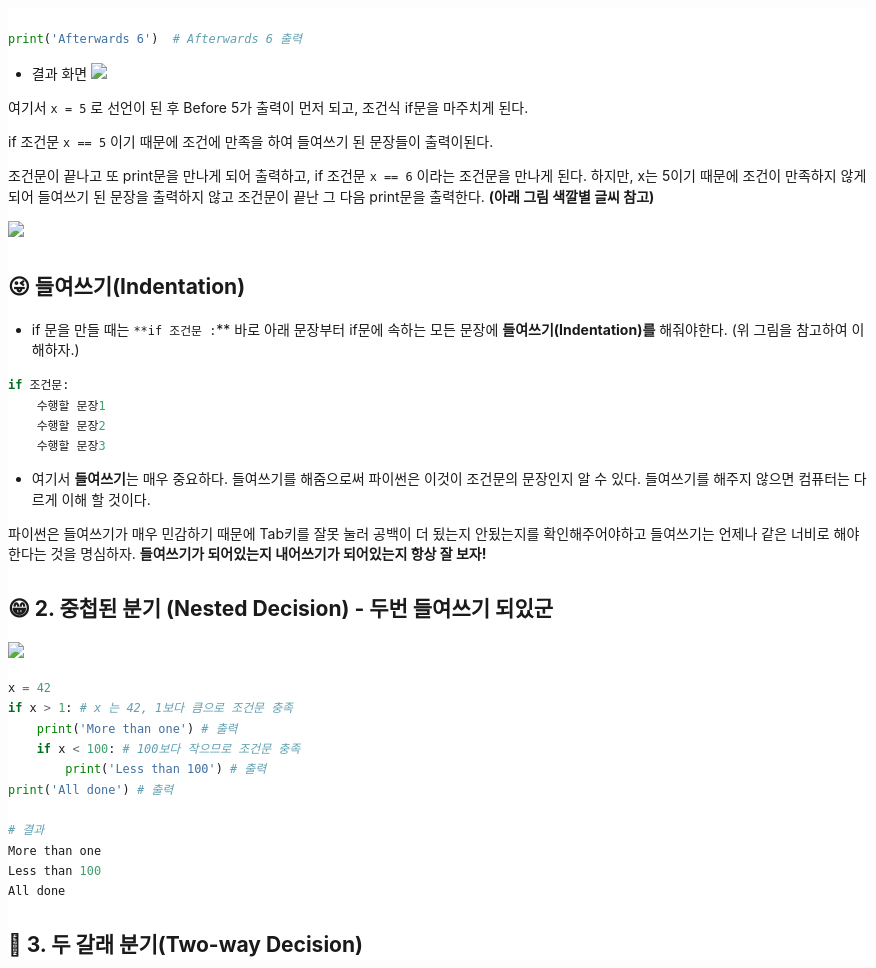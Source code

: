 ```python

print('Afterwards 6')  # Afterwards 6 출력
```

- 결과 화면
![](https://images.velog.io/images/kimtae9217/post/6680ed06-966e-4e57-a80e-16e1181d81b7/Untitled%202.png)

여기서 `x = 5` 로 선언이 된 후 Before 5가 출력이 먼저 되고, 조건식 if문을 마주치게 된다. 

if 조건문 `x == 5` 이기 때문에 조건에 만족을 하여 들여쓰기 된 문장들이 출력이된다.

조건문이 끝나고 또 print문을 만나게 되어 출력하고, if 조건문 `x == 6` 이라는 조건문을 만나게 된다. 하지만, x는 5이기 때문에 조건이 만족하지 않게 되어 들여쓰기 된 문장을 출력하지 않고 조건문이 끝난 그 다음 print문을 출력한다. **(아래 그림 색깔별 글씨 참고)**

![](https://images.velog.io/images/kimtae9217/post/a8804201-b2b4-4be9-a471-9f56ba6ca55d/Untitled%203.png)

## 😜 들여쓰기(Indentation)

- if 문을 만들 때는 `**if 조건문 :`**  바로 아래 문장부터 if문에 속하는 모든 문장에 **들여쓰기(Indentation)를** 해줘야한다. (위 그림을 참고하여 이해하자.)

```python
if 조건문:
    수행할 문장1
    수행할 문장2
    수행할 문장3
```

- 여기서 **들여쓰기**는 매우 중요하다.
  들여쓰기를 해줌으로써 파이썬은 이것이 조건문의 문장인지 알 수 있다. 들여쓰기를 해주지 않으면 컴퓨터는 다르게 이해 할 것이다.

파이썬은 들여쓰기가 매우 민감하기 때문에 Tab키를 잘못 눌러 공백이 더 됬는지 안됬는지를 확인해주어야하고 들여쓰기는 언제나 같은 너비로 해야한다는 것을 명심하자.
**들여쓰기가 되어있는지 내어쓰기가 되어있는지 항상 잘 보자!**

## 😁 2. 중첩된 분기 (Nested Decision) - 두번 들여쓰기 되있군
![](https://images.velog.io/images/kimtae9217/post/d87bc2f2-0652-4d40-8a67-e8cb40255c9e/Untitled%204.png)

```python
x = 42
if x > 1: # x 는 42, 1보다 큼으로 조건문 충족
    print('More than one') # 출력
    if x < 100: # 100보다 작으므로 조건문 충족
        print('Less than 100') # 출력
print('All done') # 출력

# 결과
More than one
Less than 100
All done
```

## 🤩 3. 두 갈래 분기(Two-way Decision)
